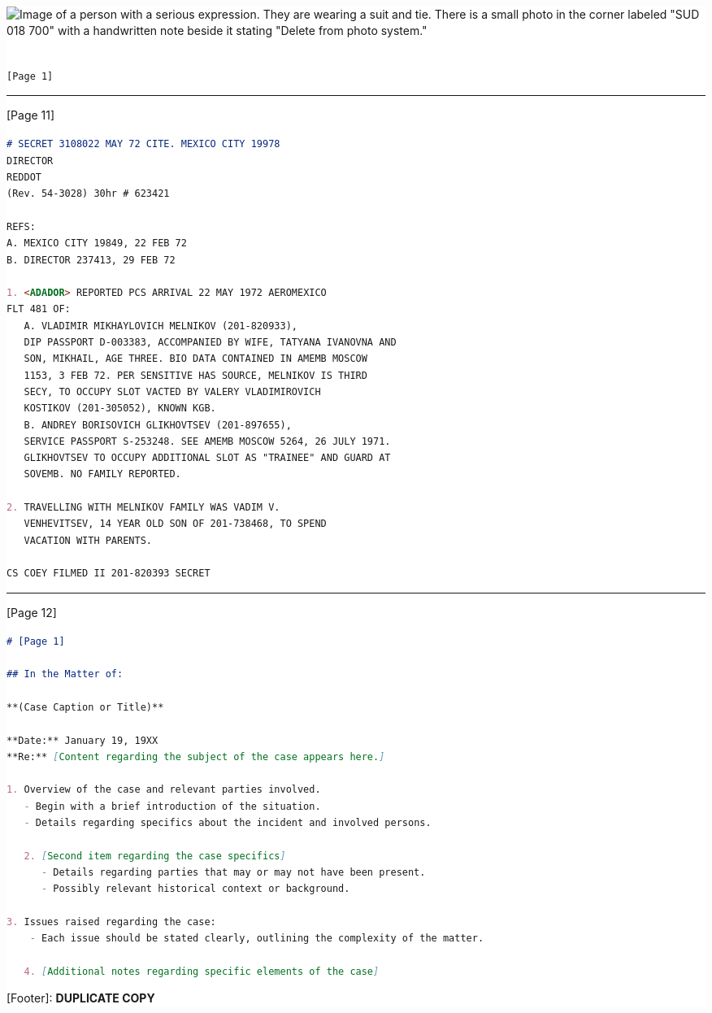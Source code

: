 ![Image of a person with a serious expression. They are wearing a suit and tie. There is a small photo in the corner labeled "SUD 018 700" with a handwritten note beside it stating "Delete from photo system."](image)
```  

[Page 1]
```

---

[Page 11]

```markdown
# SECRET 3108022 MAY 72 CITE. MEXICO CITY 19978
DIRECTOR  
REDDOT  
(Rev. 54-3028) 30hr # 623421  

REFS:  
A. MEXICO CITY 19849, 22 FEB 72  
B. DIRECTOR 237413, 29 FEB 72  

1. <ADADOR> REPORTED PCS ARRIVAL 22 MAY 1972 AEROMEXICO  
FLT 481 OF:  
   A. VLADIMIR MIKHAYLOVICH MELNIKOV (201-820933),  
   DIP PASSPORT D-003383, ACCOMPANIED BY WIFE, TATYANA IVANOVNA AND  
   SON, MIKHAIL, AGE THREE. BIO DATA CONTAINED IN AMEMB MOSCOW  
   1153, 3 FEB 72. PER SENSITIVE HAS SOURCE, MELNIKOV IS THIRD  
   SECY, TO OCCUPY SLOT VACTED BY VALERY VLADIMIROVICH  
   KOSTIKOV (201-305052), KNOWN KGB.  
   B. ANDREY BORISOVICH GLIKHOVTSEV (201-897655),  
   SERVICE PASSPORT S-253248. SEE AMEMB MOSCOW 5264, 26 JULY 1971.  
   GLIKHOVTSEV TO OCCUPY ADDITIONAL SLOT AS "TRAINEE" AND GUARD AT  
   SOVEMB. NO FAMILY REPORTED.  

2. TRAVELLING WITH MELNIKOV FAMILY WAS VADIM V.  
   VENHEVITSEV, 14 YEAR OLD SON OF 201-738468, TO SPEND  
   VACATION WITH PARENTS.  

CS COEY FILMED II 201-820393 SECRET  
```


---

[Page 12]

```markdown
# [Page 1]

## In the Matter of:

**(Case Caption or Title)**
   
**Date:** January 19, 19XX  
**Re:** [Content regarding the subject of the case appears here.]

1. Overview of the case and relevant parties involved.  
   - Begin with a brief introduction of the situation.  
   - Details regarding specifics about the incident and involved persons.  
  
   2. [Second item regarding the case specifics]
      - Details regarding parties that may or may not have been present.  
      - Possibly relevant historical context or background.

3. Issues raised regarding the case:  
    - Each issue should be stated clearly, outlining the complexity of the matter.

   4. [Additional notes regarding specific elements of the case]
```

[Footer]: **DUPLICATE COPY**  